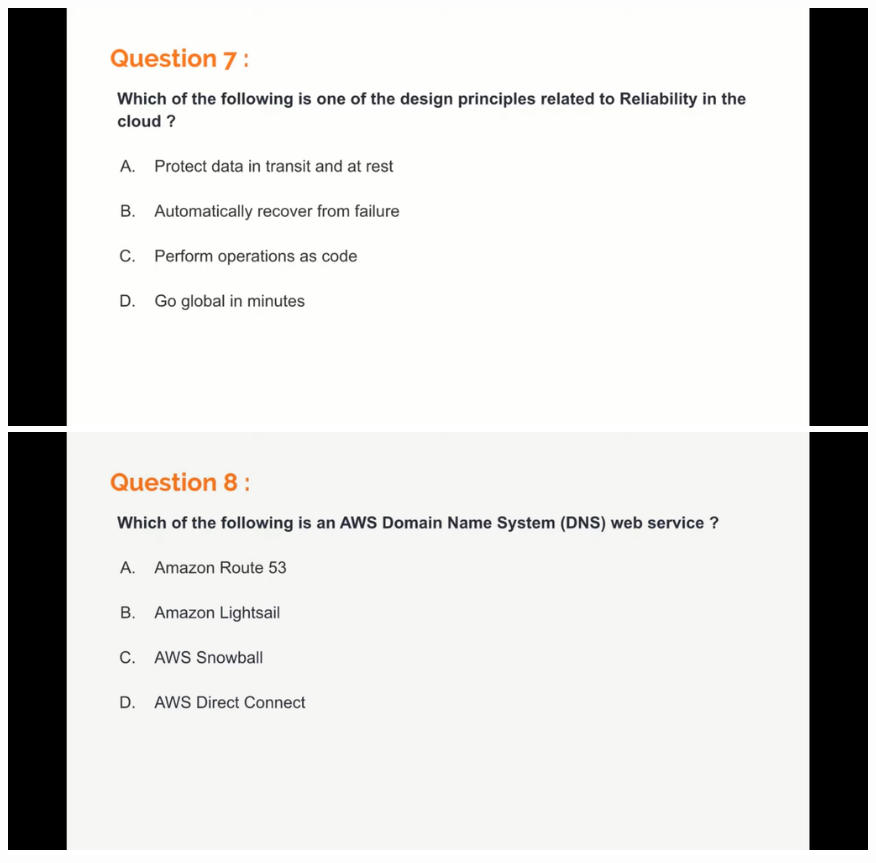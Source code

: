 <img src="https://github.com/Coding-Forest/2022-AWS-Certificaiton/blob/main/1%20Cloud%20Practitioner/0 Practice Exam 01/Exam Questions07.jpg" width=900/>
<img src="https://github.com/Coding-Forest/2022-AWS-Certificaiton/blob/main/1%20Cloud%20Practitioner/0 Practice Exam 01/Exam Questions08.jpg" width=900/>